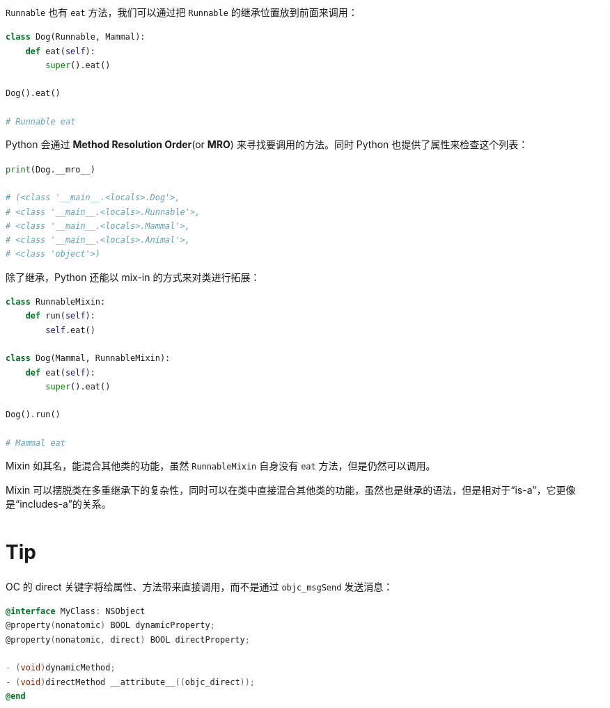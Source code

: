 `Runnable` 也有 `eat` 方法，我们可以通过把 `Runnable` 的继承位置放到前面来调用：

```python
class Dog(Runnable, Mammal):
    def eat(self):
        super().eat()

Dog().eat()

# Runnable eat
```

Python 会通过 **Method Resolution Order**(or **MRO**) 来寻找要调用的方法。同时 Python 也提供了属性来检查这个列表：

```python
print(Dog.__mro__)

# (<class '__main__.<locals>.Dog'>, 
# <class '__main__.<locals>.Runnable'>, 
# <class '__main__.<locals>.Mammal'>, 
# <class '__main__.<locals>.Animal'>, 
# <class 'object'>)
```

除了继承，Python 还能以 mix-in 的方式来对类进行拓展：

```python
class RunnableMixin:
    def run(self):
        self.eat()

class Dog(Mammal, RunnableMixin):
    def eat(self):
        super().eat()

Dog().run()

# Mammal eat
```

Mixin 如其名，能混合其他类的功能，虽然 `RunnableMixin` 自身没有 `eat` 方法，但是仍然可以调用。

Mixin 可以摆脱类在多重继承下的复杂性，同时可以在类中直接混合其他类的功能，虽然也是继承的语法，但是相对于“is-a”，它更像是“includes-a”的关系。

# Tip

OC 的 direct 关键字将给属性、方法带来直接调用，而不是通过 `objc_msgSend` 发送消息：

```objective-c
@interface MyClass: NSObject
@property(nonatomic) BOOL dynamicProperty;
@property(nonatomic, direct) BOOL directProperty;

- (void)dynamicMethod;
- (void)directMethod __attribute__((objc_direct));
@end
```
